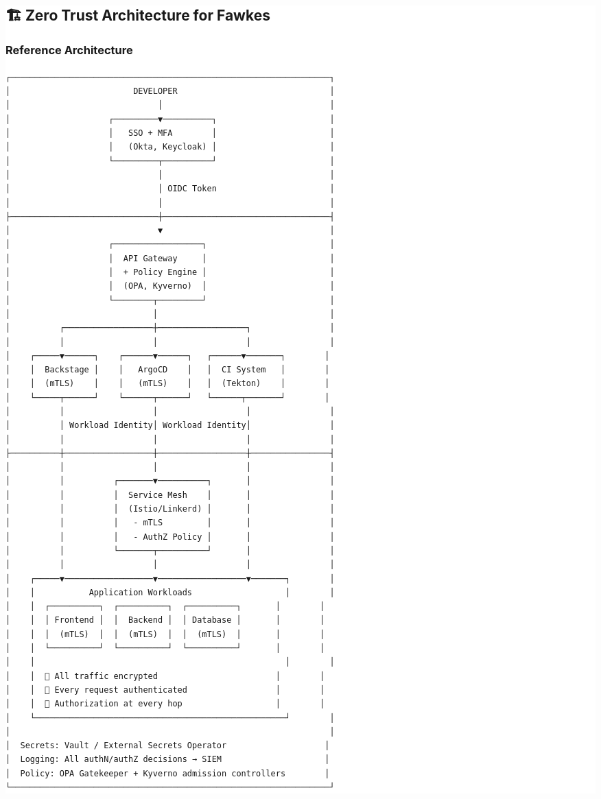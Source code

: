 
## 🏗️ Zero Trust Architecture for Fawkes

### Reference Architecture

```
┌─────────────────────────────────────────────────────────────────┐
│                         DEVELOPER                               │
│                              │                                  │
│                    ┌─────────▼──────────┐                       │
│                    │   SSO + MFA        │                       │
│                    │   (Okta, Keycloak) │                       │
│                    └─────────┬──────────┘                       │
│                              │                                  │
│                              │ OIDC Token                       │
│                              │                                  │
├──────────────────────────────┼──────────────────────────────────┤
│                              ▼                                  │
│                    ┌──────────────────┐                         │
│                    │  API Gateway     │                         │
│                    │  + Policy Engine │                         │
│                    │  (OPA, Kyverno)  │                         │
│                    └────────┬─────────┘                         │
│                             │                                   │
│          ┌──────────────────┼──────────────────┐                │
│          │                  │                  │                │
│    ┌─────▼──────┐    ┌──────▼──────┐   ┌──────▼───────┐        │
│    │  Backstage │    │   ArgoCD    │   │  CI System   │        │
│    │  (mTLS)    │    │   (mTLS)    │   │  (Tekton)    │        │
│    └─────┬──────┘    └──────┬──────┘   └──────┬───────┘        │
│          │                  │                  │                │
│          │ Workload Identity│ Workload Identity│                │
│          │                  │                  │                │
├──────────┼──────────────────┼──────────────────┼────────────────┤
│          │                  │                  │                │
│          │          ┌───────▼──────────┐       │                │
│          │          │  Service Mesh    │       │                │
│          │          │  (Istio/Linkerd) │       │                │
│          │          │   - mTLS         │       │                │
│          │          │   - AuthZ Policy │       │                │
│          │          └───────┬──────────┘       │                │
│          │                  │                  │                │
│    ┌─────▼──────────────────▼──────────────────▼───────┐        │
│    │           Application Workloads                   │        │
│    │  ┌──────────┐  ┌──────────┐  ┌──────────┐       │        │
│    │  │ Frontend │  │  Backend │  │ Database │       │        │
│    │  │  (mTLS)  │  │  (mTLS)  │  │  (mTLS)  │       │        │
│    │  └──────────┘  └──────────┘  └──────────┘       │        │
│    │                                                   │        │
│    │  🔐 All traffic encrypted                        │        │
│    │  🔐 Every request authenticated                  │        │
│    │  🔐 Authorization at every hop                   │        │
│    └───────────────────────────────────────────────────┘        │
│                                                                 │
│  Secrets: Vault / External Secrets Operator                    │
│  Logging: All authN/authZ decisions → SIEM                     │
│  Policy: OPA Gatekeeper + Kyverno admission controllers        │
└─────────────────────────────────────────────────────────────────┘
```

